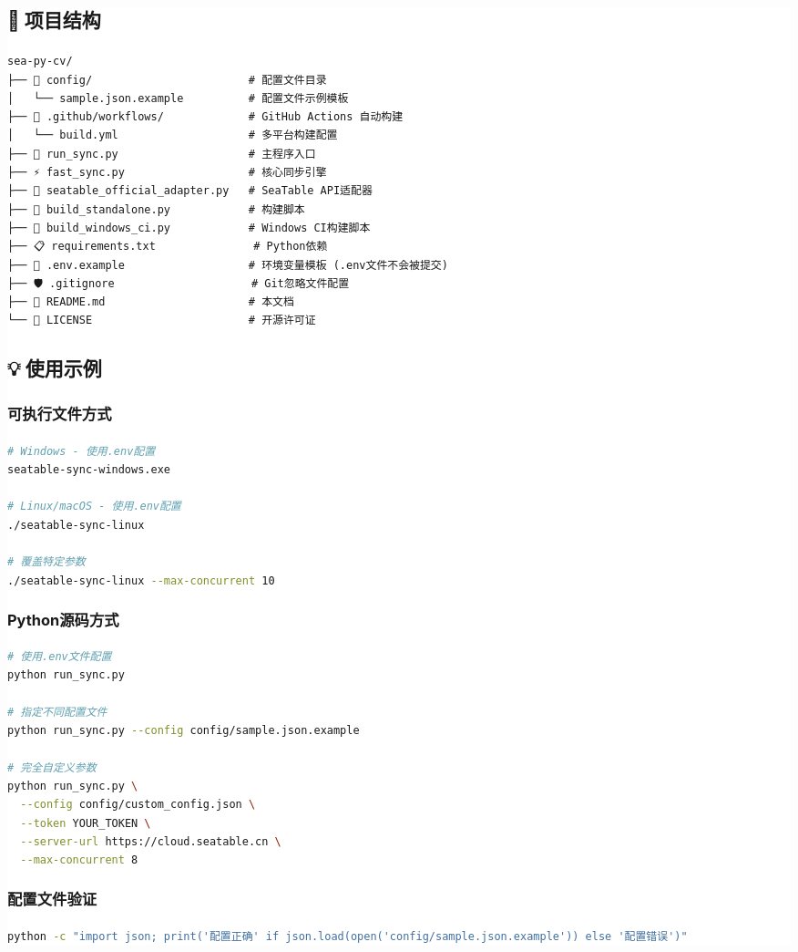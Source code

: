 ## 📁 项目结构

```
sea-py-cv/
├── 📁 config/                        # 配置文件目录
│   └── sample.json.example          # 配置文件示例模板
├── 📁 .github/workflows/             # GitHub Actions 自动构建
│   └── build.yml                    # 多平台构建配置
├── 🐍 run_sync.py                    # 主程序入口
├── ⚡ fast_sync.py                   # 核心同步引擎
├── 🔌 seatable_official_adapter.py   # SeaTable API适配器
├── 🔨 build_standalone.py            # 构建脚本
├── 🔨 build_windows_ci.py            # Windows CI构建脚本
├── 📋 requirements.txt               # Python依赖
├── 🔧 .env.example                   # 环境变量模板 (.env文件不会被提交)
├── 🛡️ .gitignore                     # Git忽略文件配置
├── 📄 README.md                      # 本文档
└── 📜 LICENSE                        # 开源许可证
```

## 💡 使用示例

### 可执行文件方式
```bash
# Windows - 使用.env配置
seatable-sync-windows.exe

# Linux/macOS - 使用.env配置  
./seatable-sync-linux

# 覆盖特定参数
./seatable-sync-linux --max-concurrent 10
```

### Python源码方式
```bash
# 使用.env文件配置
python run_sync.py

# 指定不同配置文件
python run_sync.py --config config/sample.json.example

# 完全自定义参数
python run_sync.py \
  --config config/custom_config.json \
  --token YOUR_TOKEN \
  --server-url https://cloud.seatable.cn \
  --max-concurrent 8
```

### 配置文件验证
```bash
python -c "import json; print('配置正确' if json.load(open('config/sample.json.example')) else '配置错误')"
```
